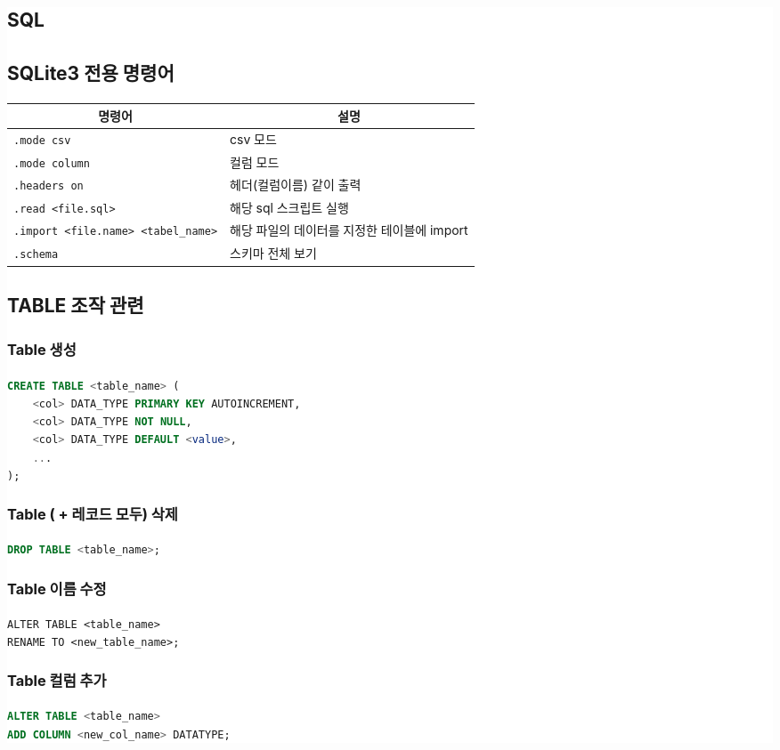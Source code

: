 ## SQL

## SQLite3 전용 명령어

| 명령어                             | 설명                                        |
| ---------------------------------- | ------------------------------------------- |
| `.mode csv`                        | csv 모드                                    |
| `.mode column`                     | 컬럼 모드                                   |
| `.headers on`                      | 헤더(컬럼이름) 같이 출력                    |
| `.read <file.sql>`                 | 해당 sql 스크립트 실행                      |
| `.import <file.name> <tabel_name>` | 해당 파일의 데이터를 지정한 테이블에 import |
| `.schema`                          | 스키마 전체 보기                            |



## TABLE 조작 관련

### Table 생성

```sql
CREATE TABLE <table_name> (
	<col> DATA_TYPE PRIMARY KEY AUTOINCREMENT,
    <col> DATA_TYPE NOT NULL,
    <col> DATA_TYPE DEFAULT <value>,
    ...
);
```

### Table ( + 레코드 모두) 삭제

```sql
DROP TABLE <table_name>;
```

### Table 이름 수정

```plsql
ALTER TABLE <table_name>
RENAME TO <new_table_name>;
```

### Table 컬럼 추가

```sql
ALTER TABLE <table_name>
ADD COLUMN <new_col_name> DATATYPE;
```

